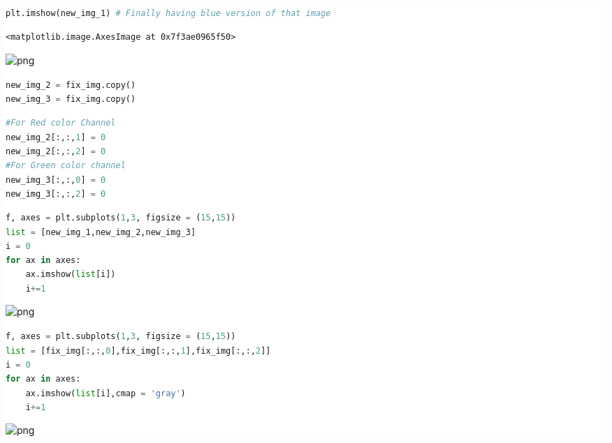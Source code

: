 
```python
plt.imshow(new_img_1) # Finally having blue version of that image
```




    <matplotlib.image.AxesImage at 0x7f3ae0965f50>




    
![png](output_19_1.png)
    



```python
new_img_2 = fix_img.copy()
new_img_3 = fix_img.copy()
```


```python
#For Red color Channel
new_img_2[:,:,1] = 0
new_img_2[:,:,2] = 0
#For Green color channel
new_img_3[:,:,0] = 0
new_img_3[:,:,2] = 0
```


```python
f, axes = plt.subplots(1,3, figsize = (15,15))
list = [new_img_1,new_img_2,new_img_3]
i = 0
for ax in axes:
    ax.imshow(list[i])
    i+=1
```


    
![png](output_22_0.png)
    



```python
f, axes = plt.subplots(1,3, figsize = (15,15))
list = [fix_img[:,:,0],fix_img[:,:,1],fix_img[:,:,2]]
i = 0
for ax in axes:
    ax.imshow(list[i],cmap = 'gray')
    i+=1
```


    
![png](output_23_0.png)
    